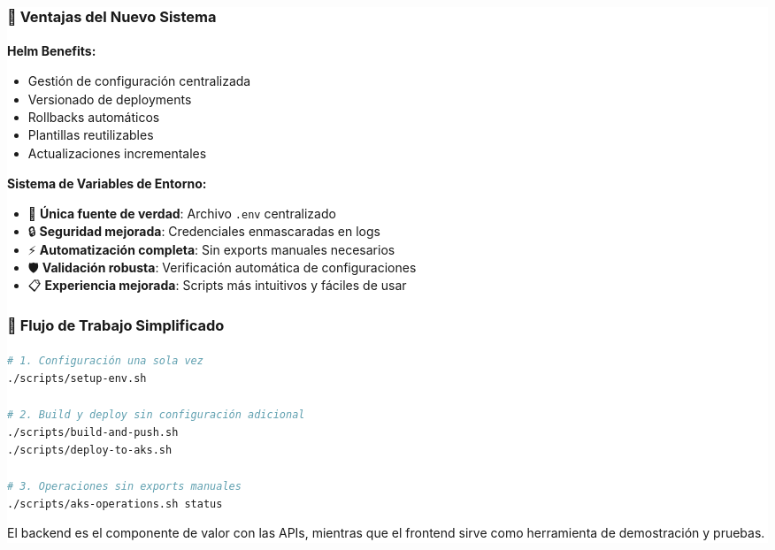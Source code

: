 ### 🚀 **Ventajas del Nuevo Sistema**

**Helm Benefits:**
- Gestión de configuración centralizada
- Versionado de deployments
- Rollbacks automáticos
- Plantillas reutilizables
- Actualizaciones incrementales

**Sistema de Variables de Entorno:**
- 🎯 **Única fuente de verdad**: Archivo `.env` centralizado
- 🔒 **Seguridad mejorada**: Credenciales enmascaradas en logs
- ⚡ **Automatización completa**: Sin exports manuales necesarios
- 🛡️ **Validación robusta**: Verificación automática de configuraciones
- 📋 **Experiencia mejorada**: Scripts más intuitivos y fáciles de usar

### 🔄 **Flujo de Trabajo Simplificado**
```bash
# 1. Configuración una sola vez
./scripts/setup-env.sh

# 2. Build y deploy sin configuración adicional
./scripts/build-and-push.sh
./scripts/deploy-to-aks.sh

# 3. Operaciones sin exports manuales
./scripts/aks-operations.sh status
```

El backend es el componente de valor con las APIs, mientras que el frontend sirve como herramienta de demostración y pruebas.